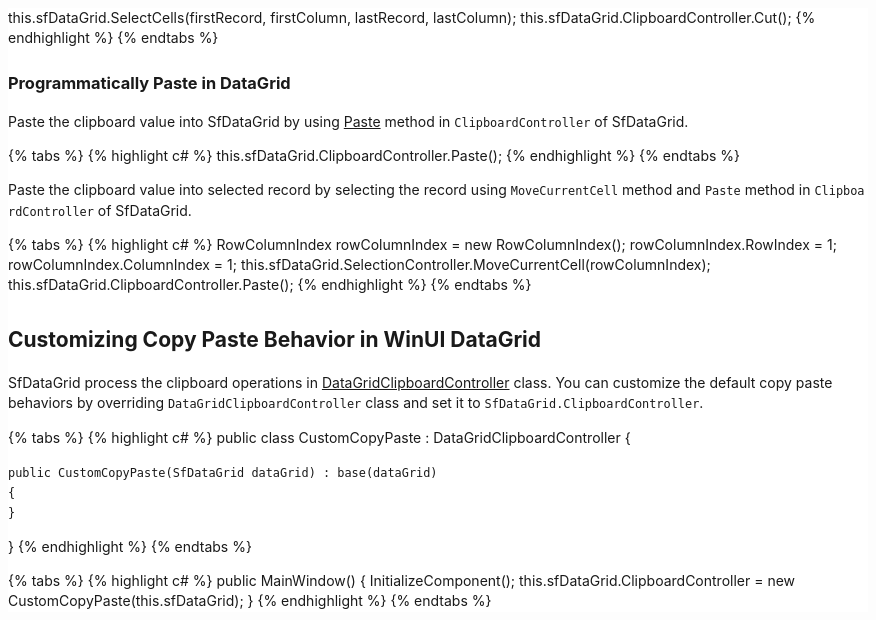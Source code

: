 this.sfDataGrid.SelectCells(firstRecord, firstColumn, lastRecord, lastColumn);
this.sfDataGrid.ClipboardController.Cut();
{% endhighlight %}
{% endtabs %}

### Programmatically Paste in DataGrid   

Paste the clipboard value into SfDataGrid by using [Paste](https://help.syncfusion.com/cr/winui/Syncfusion.UI.Xaml.DataGrid.IDataGridClipboardController.html#Syncfusion_UI_Xaml_DataGrid_IDataGridClipboardController_Paste) method in `ClipboardController` of SfDataGrid.

{% tabs %}
{% highlight c# %}
this.sfDataGrid.ClipboardController.Paste();
{% endhighlight %}
{% endtabs %}

Paste the clipboard value into selected record by selecting the record using `MoveCurrentCell` method and `Paste` method in `ClipboardController` of SfDataGrid.

{% tabs %}
{% highlight c# %}
RowColumnIndex rowColumnIndex = new RowColumnIndex();
rowColumnIndex.RowIndex = 1;
rowColumnIndex.ColumnIndex = 1;
this.sfDataGrid.SelectionController.MoveCurrentCell(rowColumnIndex);
this.sfDataGrid.ClipboardController.Paste();
{% endhighlight %}
{% endtabs %}

## Customizing Copy Paste Behavior in WinUI DataGrid

SfDataGrid process the clipboard operations in [DataGridClipboardController](https://help.syncfusion.com/cr/winui/Syncfusion.UI.Xaml.DataGrid.DataGridClipboardController.html) class. You can customize the default copy paste behaviors by overriding `DataGridClipboardController` class and set it to `SfDataGrid.ClipboardController`.

{% tabs %}
{% highlight c# %}
public class CustomCopyPaste : DataGridClipboardController
{

    public CustomCopyPaste(SfDataGrid dataGrid) : base(dataGrid)
    {        
    }
}
{% endhighlight %}
{% endtabs %}


{% tabs %}
{% highlight c# %}
public MainWindow()
{
    InitializeComponent();
    this.sfDataGrid.ClipboardController = new CustomCopyPaste(this.sfDataGrid);
}
{% endhighlight %}
{% endtabs %}
